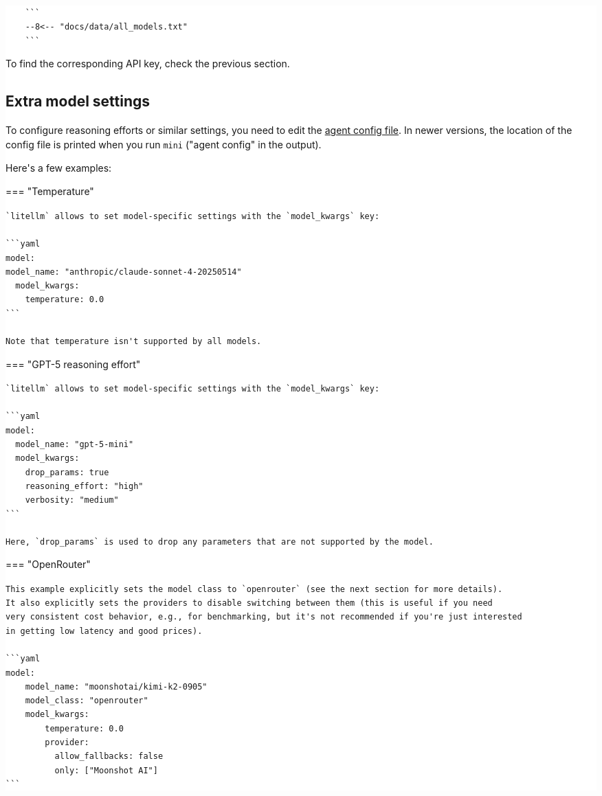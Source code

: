         ```
        --8<-- "docs/data/all_models.txt"
        ```

To find the corresponding API key, check the previous section.

## Extra model settings

To configure reasoning efforts or similar settings, you need to edit the [agent config file](../advanced/yaml_configuration.md).
In newer versions, the location of the config file is printed when you run `mini` ("agent config" in the output).

Here's a few examples:

=== "Temperature"

    `litellm` allows to set model-specific settings with the `model_kwargs` key:

    ```yaml
    model:
    model_name: "anthropic/claude-sonnet-4-20250514"
      model_kwargs:
        temperature: 0.0
    ```

    Note that temperature isn't supported by all models.

=== "GPT-5 reasoning effort"

    `litellm` allows to set model-specific settings with the `model_kwargs` key:

    ```yaml
    model:
      model_name: "gpt-5-mini"
      model_kwargs:
        drop_params: true
        reasoning_effort: "high"
        verbosity: "medium"
    ```

    Here, `drop_params` is used to drop any parameters that are not supported by the model.

=== "OpenRouter"

    This example explicitly sets the model class to `openrouter` (see the next section for more details).
    It also explicitly sets the providers to disable switching between them (this is useful if you need
    very consistent cost behavior, e.g., for benchmarking, but it's not recommended if you're just interested
    in getting low latency and good prices).

    ```yaml
    model:
        model_name: "moonshotai/kimi-k2-0905"
        model_class: "openrouter"
        model_kwargs:
            temperature: 0.0
            provider:
              allow_fallbacks: false
              only: ["Moonshot AI"]
    ```
